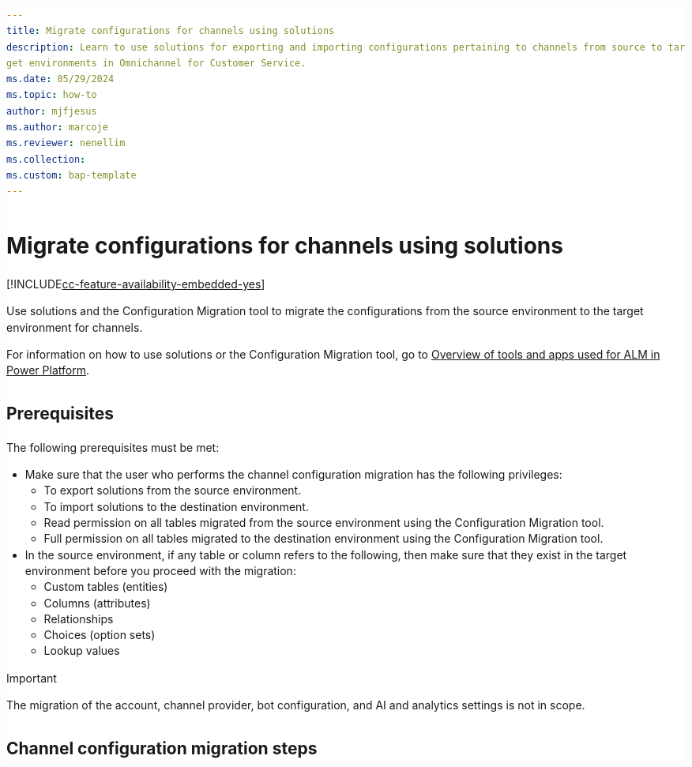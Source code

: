 ```yaml
---
title: Migrate configurations for channels using solutions
description: Learn to use solutions for exporting and importing configurations pertaining to channels from source to target environments in Omnichannel for Customer Service.
ms.date: 05/29/2024
ms.topic: how-to
author: mjfjesus
ms.author: marcoje
ms.reviewer: nenellim
ms.collection:
ms.custom: bap-template
---
```

# Migrate configurations for channels using solutions

[!INCLUDE[cc-feature-availability-embedded-yes](../../includes/cc-feature-availability-embedded-yes.md)]


Use solutions and the Configuration Migration tool to migrate the configurations from the source environment to the target environment for channels.

For information on how to use solutions or the Configuration Migration tool, go to [Overview of tools and apps used for ALM in Power Platform](/power-platform/alm/tools-apps-used-alm).

## Prerequisites

The following prerequisites must be met:

- Make sure that the user who performs the channel configuration migration has the following privileges:
  - To export solutions from the source environment.
  - To import solutions to the destination environment.
  - Read permission on all tables migrated from the source environment using the Configuration Migration tool.
  - Full permission on all tables migrated to the destination environment using the Configuration Migration tool.
- In the source environment, if any table or column refers to the following, then make sure that they exist in the target environment before you proceed with the migration:
  - Custom tables (entities)
  - Columns (attributes)
  - Relationships
  - Choices (option sets)
  - Lookup values

> [!IMPORTANT]
> The migration of the account, channel provider, bot configuration, and AI and analytics settings is not in scope.

## Channel configuration migration steps
